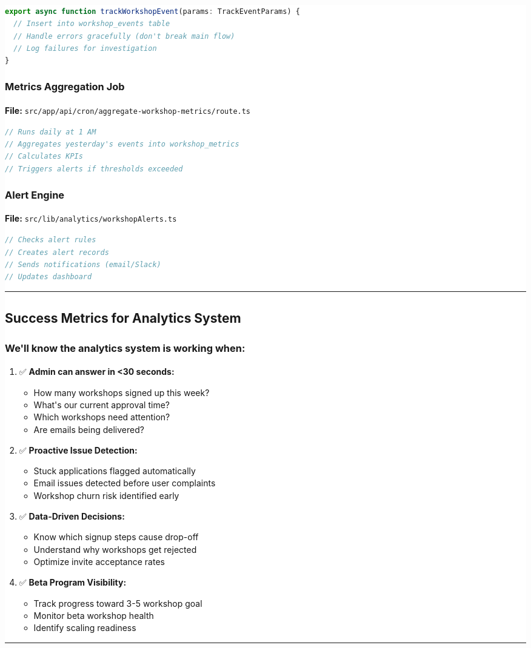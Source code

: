 ```typescript
export async function trackWorkshopEvent(params: TrackEventParams) {
  // Insert into workshop_events table
  // Handle errors gracefully (don't break main flow)
  // Log failures for investigation
}
```

### Metrics Aggregation Job

**File:** `src/app/api/cron/aggregate-workshop-metrics/route.ts`

```typescript
// Runs daily at 1 AM
// Aggregates yesterday's events into workshop_metrics
// Calculates KPIs
// Triggers alerts if thresholds exceeded
```

### Alert Engine

**File:** `src/lib/analytics/workshopAlerts.ts`

```typescript
// Checks alert rules
// Creates alert records
// Sends notifications (email/Slack)
// Updates dashboard
```

---

## Success Metrics for Analytics System

### We'll know the analytics system is working when:

1. ✅ **Admin can answer in <30 seconds:**
   - How many workshops signed up this week?
   - What's our current approval time?
   - Which workshops need attention?
   - Are emails being delivered?

2. ✅ **Proactive Issue Detection:**
   - Stuck applications flagged automatically
   - Email issues detected before user complaints
   - Workshop churn risk identified early

3. ✅ **Data-Driven Decisions:**
   - Know which signup steps cause drop-off
   - Understand why workshops get rejected
   - Optimize invite acceptance rates

4. ✅ **Beta Program Visibility:**
   - Track progress toward 3-5 workshop goal
   - Monitor beta workshop health
   - Identify scaling readiness

---